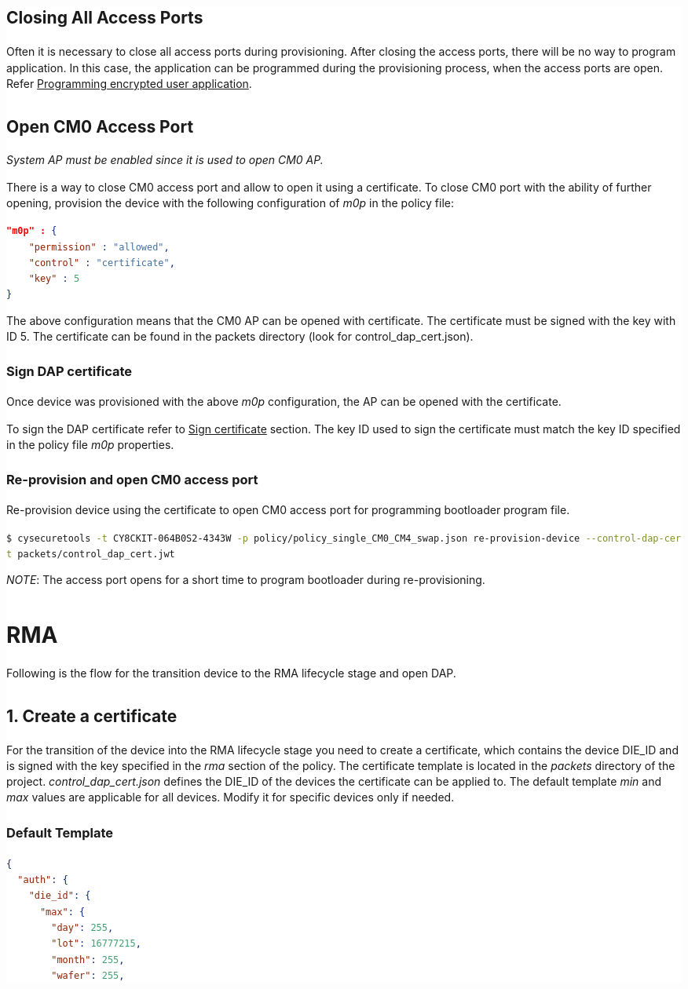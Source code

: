 
## Closing All Access Ports
Often it is necessary to close all access ports during provisioning. After closing the access ports, there will be no way to program application.
In this case, the application can be programmed during the provisioning process, when the access ports are open. Refer [Programming encrypted user application](#programming-encrypted-user-application).


## Open CM0 Access Port
_System AP must be enabled since it is used to open CM0 AP._

There is a way to close CM0 access port and allow to open it using a certificate. To close CM0 port with the ability of further opening, provision the device with the following configuration of _m0p_ in the policy file:
```json
"m0p" : {
    "permission" : "allowed",
    "control" : "certificate",
    "key" : 5
}
```
The above configuration means that the CM0 AP can be opened with certificate. The certificate must be signed with the key with ID 5.
The certificate can be found in the packets directory (look for control_dap_cert.json).

### Sign DAP certificate
Once device was provisioned with the above _m0p_ configuration, the AP can be opened with the certificate.

To sign the DAP certificate refer to [Sign certificate](#sign-certificate) section. The key ID used to sign the certificate must match the key ID specified in the policy file _m0p_ properties.

### Re-provision and open CM0 access port
Re-provision device using the certificate to open CM0 access port for programming bootloader program file.
```bash
$ cysecuretools -t CY8CKIT-064B0S2-4343W -p policy/policy_single_CM0_CM4_swap.json re-provision-device --control-dap-cert packets/control_dap_cert.jwt
```
_NOTE_: The access port opens for a short time to program bootloader during re-provisioning.


# RMA
Following is the flow for the transition device to the RMA lifecycle stage and open DAP.
## 1. Create a certificate
For the transition of the device into the RMA lifecycle stage you need to create a certificate, which contains the device DIE_ID and is signed with the key specified in the _rma_ section of the policy.
The certificate template is located in the _packets_ directory of the project. _control_dap_cert.json_ defines the DIE_ID of the devices the certificate can be applied to. The default template _min_ and _max_ values are applicable for all devices. Modify it for specific devices only if needed.
### Default Template
```json
{
  "auth": {
    "die_id": {
      "max": {
        "day": 255,
        "lot": 16777215,
        "month": 255,
        "wafer": 255,
```